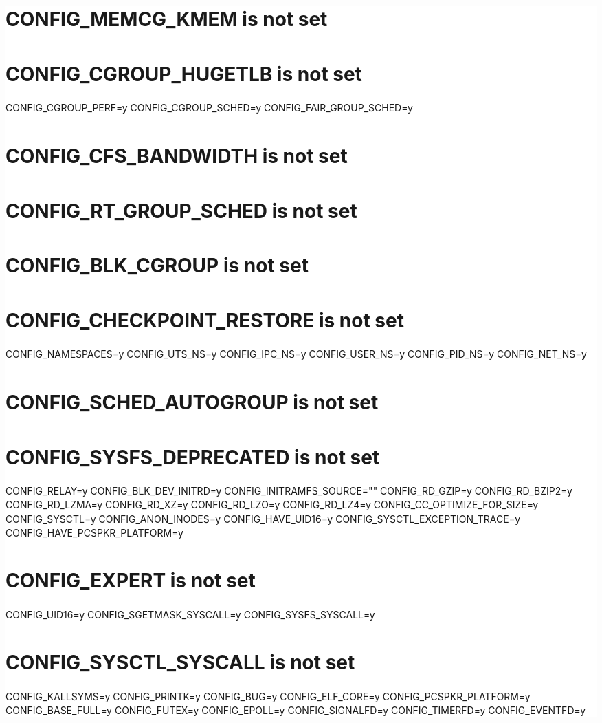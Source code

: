 # CONFIG\_MEMCG\_KMEM is not set
# CONFIG\_CGROUP\_HUGETLB is not set
CONFIG\_CGROUP\_PERF=y
CONFIG\_CGROUP\_SCHED=y
CONFIG\_FAIR\_GROUP\_SCHED=y
# CONFIG\_CFS\_BANDWIDTH is not set
# CONFIG\_RT\_GROUP\_SCHED is not set
# CONFIG\_BLK\_CGROUP is not set
# CONFIG\_CHECKPOINT\_RESTORE is not set
CONFIG\_NAMESPACES=y
CONFIG\_UTS\_NS=y
CONFIG\_IPC\_NS=y
CONFIG\_USER\_NS=y
CONFIG\_PID\_NS=y
CONFIG\_NET\_NS=y
# CONFIG\_SCHED\_AUTOGROUP is not set
# CONFIG\_SYSFS\_DEPRECATED is not set
CONFIG\_RELAY=y
CONFIG\_BLK\_DEV\_INITRD=y
CONFIG\_INITRAMFS\_SOURCE=""
CONFIG\_RD\_GZIP=y
CONFIG\_RD\_BZIP2=y
CONFIG\_RD\_LZMA=y
CONFIG\_RD\_XZ=y
CONFIG\_RD\_LZO=y
CONFIG\_RD\_LZ4=y
CONFIG\_CC\_OPTIMIZE\_FOR\_SIZE=y
CONFIG\_SYSCTL=y
CONFIG\_ANON\_INODES=y
CONFIG\_HAVE\_UID16=y
CONFIG\_SYSCTL\_EXCEPTION\_TRACE=y
CONFIG\_HAVE\_PCSPKR\_PLATFORM=y
# CONFIG\_EXPERT is not set
CONFIG\_UID16=y
CONFIG\_SGETMASK\_SYSCALL=y
CONFIG\_SYSFS\_SYSCALL=y
# CONFIG\_SYSCTL\_SYSCALL is not set
CONFIG\_KALLSYMS=y
CONFIG\_PRINTK=y
CONFIG\_BUG=y
CONFIG\_ELF\_CORE=y
CONFIG\_PCSPKR\_PLATFORM=y
CONFIG\_BASE\_FULL=y
CONFIG\_FUTEX=y
CONFIG\_EPOLL=y
CONFIG\_SIGNALFD=y
CONFIG\_TIMERFD=y
CONFIG\_EVENTFD=y